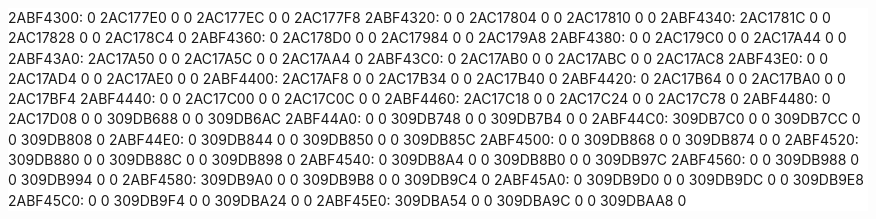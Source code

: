 2ABF4300:        0 2AC177E0        0        0 2AC177EC        0        0 2AC177F8
2ABF4320:        0        0 2AC17804        0        0 2AC17810        0        0
2ABF4340: 2AC1781C        0        0 2AC17828        0        0 2AC178C4        0
2ABF4360:        0 2AC178D0        0        0 2AC17984        0        0 2AC179A8
2ABF4380:        0        0 2AC179C0        0        0 2AC17A44        0        0
2ABF43A0: 2AC17A50        0        0 2AC17A5C        0        0 2AC17AA4        0
2ABF43C0:        0 2AC17AB0        0        0 2AC17ABC        0        0 2AC17AC8
2ABF43E0:        0        0 2AC17AD4        0        0 2AC17AE0        0        0
2ABF4400: 2AC17AF8        0        0 2AC17B34        0        0 2AC17B40        0
2ABF4420:        0 2AC17B64        0        0 2AC17BA0        0        0 2AC17BF4
2ABF4440:        0        0 2AC17C00        0        0 2AC17C0C        0        0
2ABF4460: 2AC17C18        0        0 2AC17C24        0        0 2AC17C78        0
2ABF4480:        0 2AC17D08        0        0 309DB688        0        0 309DB6AC
2ABF44A0:        0        0 309DB748        0        0 309DB7B4        0        0
2ABF44C0: 309DB7C0        0        0 309DB7CC        0        0 309DB808        0
2ABF44E0:        0 309DB844        0        0 309DB850        0        0 309DB85C
2ABF4500:        0        0 309DB868        0        0 309DB874        0        0
2ABF4520: 309DB880        0        0 309DB88C        0        0 309DB898        0
2ABF4540:        0 309DB8A4        0        0 309DB8B0        0        0 309DB97C
2ABF4560:        0        0 309DB988        0        0 309DB994        0        0
2ABF4580: 309DB9A0        0        0 309DB9B8        0        0 309DB9C4        0
2ABF45A0:        0 309DB9D0        0        0 309DB9DC        0        0 309DB9E8
2ABF45C0:        0        0 309DB9F4        0        0 309DBA24        0        0
2ABF45E0: 309DBA54        0        0 309DBA9C        0        0 309DBAA8        0
